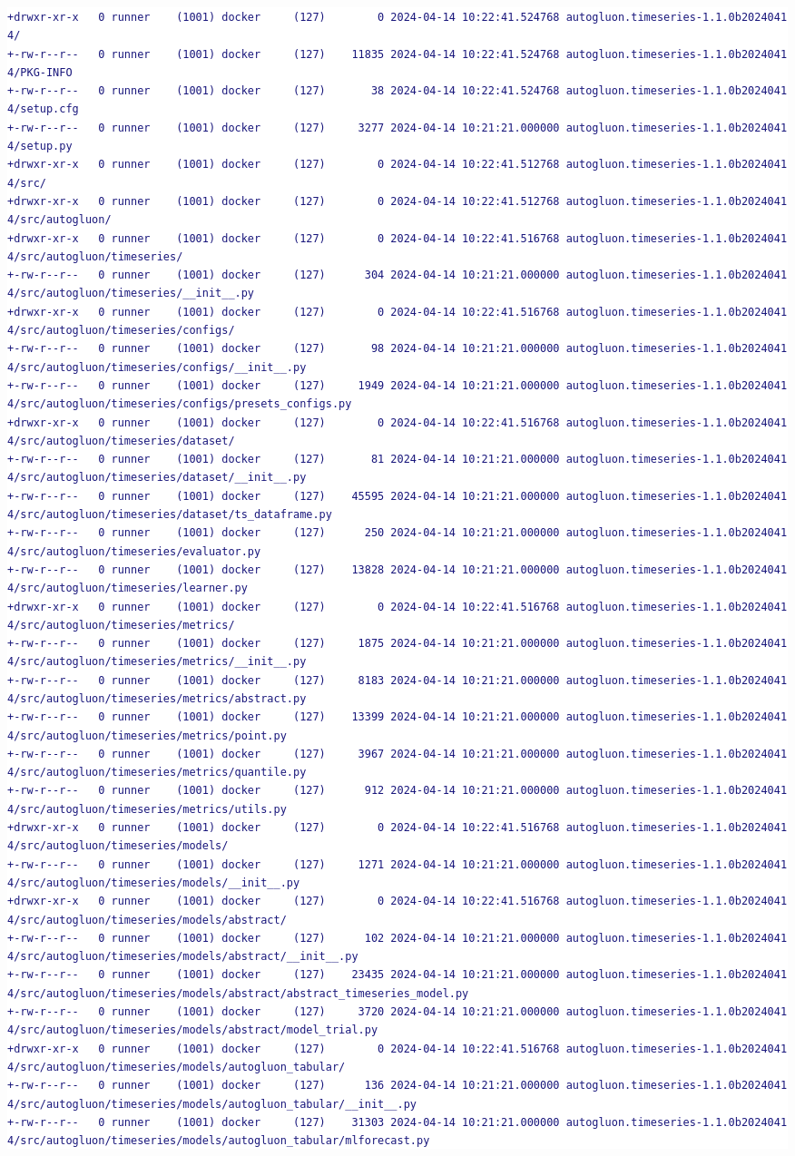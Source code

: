 ```diff
+drwxr-xr-x   0 runner    (1001) docker     (127)        0 2024-04-14 10:22:41.524768 autogluon.timeseries-1.1.0b20240414/
+-rw-r--r--   0 runner    (1001) docker     (127)    11835 2024-04-14 10:22:41.524768 autogluon.timeseries-1.1.0b20240414/PKG-INFO
+-rw-r--r--   0 runner    (1001) docker     (127)       38 2024-04-14 10:22:41.524768 autogluon.timeseries-1.1.0b20240414/setup.cfg
+-rw-r--r--   0 runner    (1001) docker     (127)     3277 2024-04-14 10:21:21.000000 autogluon.timeseries-1.1.0b20240414/setup.py
+drwxr-xr-x   0 runner    (1001) docker     (127)        0 2024-04-14 10:22:41.512768 autogluon.timeseries-1.1.0b20240414/src/
+drwxr-xr-x   0 runner    (1001) docker     (127)        0 2024-04-14 10:22:41.512768 autogluon.timeseries-1.1.0b20240414/src/autogluon/
+drwxr-xr-x   0 runner    (1001) docker     (127)        0 2024-04-14 10:22:41.516768 autogluon.timeseries-1.1.0b20240414/src/autogluon/timeseries/
+-rw-r--r--   0 runner    (1001) docker     (127)      304 2024-04-14 10:21:21.000000 autogluon.timeseries-1.1.0b20240414/src/autogluon/timeseries/__init__.py
+drwxr-xr-x   0 runner    (1001) docker     (127)        0 2024-04-14 10:22:41.516768 autogluon.timeseries-1.1.0b20240414/src/autogluon/timeseries/configs/
+-rw-r--r--   0 runner    (1001) docker     (127)       98 2024-04-14 10:21:21.000000 autogluon.timeseries-1.1.0b20240414/src/autogluon/timeseries/configs/__init__.py
+-rw-r--r--   0 runner    (1001) docker     (127)     1949 2024-04-14 10:21:21.000000 autogluon.timeseries-1.1.0b20240414/src/autogluon/timeseries/configs/presets_configs.py
+drwxr-xr-x   0 runner    (1001) docker     (127)        0 2024-04-14 10:22:41.516768 autogluon.timeseries-1.1.0b20240414/src/autogluon/timeseries/dataset/
+-rw-r--r--   0 runner    (1001) docker     (127)       81 2024-04-14 10:21:21.000000 autogluon.timeseries-1.1.0b20240414/src/autogluon/timeseries/dataset/__init__.py
+-rw-r--r--   0 runner    (1001) docker     (127)    45595 2024-04-14 10:21:21.000000 autogluon.timeseries-1.1.0b20240414/src/autogluon/timeseries/dataset/ts_dataframe.py
+-rw-r--r--   0 runner    (1001) docker     (127)      250 2024-04-14 10:21:21.000000 autogluon.timeseries-1.1.0b20240414/src/autogluon/timeseries/evaluator.py
+-rw-r--r--   0 runner    (1001) docker     (127)    13828 2024-04-14 10:21:21.000000 autogluon.timeseries-1.1.0b20240414/src/autogluon/timeseries/learner.py
+drwxr-xr-x   0 runner    (1001) docker     (127)        0 2024-04-14 10:22:41.516768 autogluon.timeseries-1.1.0b20240414/src/autogluon/timeseries/metrics/
+-rw-r--r--   0 runner    (1001) docker     (127)     1875 2024-04-14 10:21:21.000000 autogluon.timeseries-1.1.0b20240414/src/autogluon/timeseries/metrics/__init__.py
+-rw-r--r--   0 runner    (1001) docker     (127)     8183 2024-04-14 10:21:21.000000 autogluon.timeseries-1.1.0b20240414/src/autogluon/timeseries/metrics/abstract.py
+-rw-r--r--   0 runner    (1001) docker     (127)    13399 2024-04-14 10:21:21.000000 autogluon.timeseries-1.1.0b20240414/src/autogluon/timeseries/metrics/point.py
+-rw-r--r--   0 runner    (1001) docker     (127)     3967 2024-04-14 10:21:21.000000 autogluon.timeseries-1.1.0b20240414/src/autogluon/timeseries/metrics/quantile.py
+-rw-r--r--   0 runner    (1001) docker     (127)      912 2024-04-14 10:21:21.000000 autogluon.timeseries-1.1.0b20240414/src/autogluon/timeseries/metrics/utils.py
+drwxr-xr-x   0 runner    (1001) docker     (127)        0 2024-04-14 10:22:41.516768 autogluon.timeseries-1.1.0b20240414/src/autogluon/timeseries/models/
+-rw-r--r--   0 runner    (1001) docker     (127)     1271 2024-04-14 10:21:21.000000 autogluon.timeseries-1.1.0b20240414/src/autogluon/timeseries/models/__init__.py
+drwxr-xr-x   0 runner    (1001) docker     (127)        0 2024-04-14 10:22:41.516768 autogluon.timeseries-1.1.0b20240414/src/autogluon/timeseries/models/abstract/
+-rw-r--r--   0 runner    (1001) docker     (127)      102 2024-04-14 10:21:21.000000 autogluon.timeseries-1.1.0b20240414/src/autogluon/timeseries/models/abstract/__init__.py
+-rw-r--r--   0 runner    (1001) docker     (127)    23435 2024-04-14 10:21:21.000000 autogluon.timeseries-1.1.0b20240414/src/autogluon/timeseries/models/abstract/abstract_timeseries_model.py
+-rw-r--r--   0 runner    (1001) docker     (127)     3720 2024-04-14 10:21:21.000000 autogluon.timeseries-1.1.0b20240414/src/autogluon/timeseries/models/abstract/model_trial.py
+drwxr-xr-x   0 runner    (1001) docker     (127)        0 2024-04-14 10:22:41.516768 autogluon.timeseries-1.1.0b20240414/src/autogluon/timeseries/models/autogluon_tabular/
+-rw-r--r--   0 runner    (1001) docker     (127)      136 2024-04-14 10:21:21.000000 autogluon.timeseries-1.1.0b20240414/src/autogluon/timeseries/models/autogluon_tabular/__init__.py
+-rw-r--r--   0 runner    (1001) docker     (127)    31303 2024-04-14 10:21:21.000000 autogluon.timeseries-1.1.0b20240414/src/autogluon/timeseries/models/autogluon_tabular/mlforecast.py
```